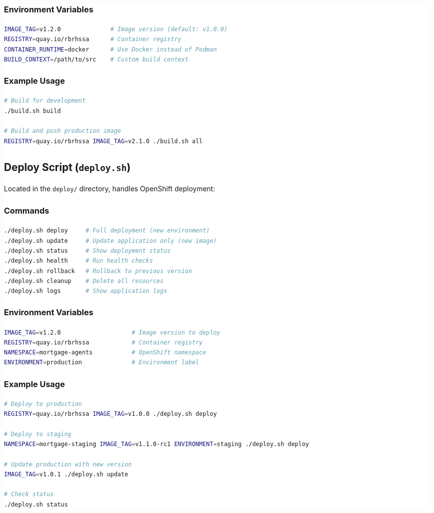 ### Environment Variables

```bash
IMAGE_TAG=v1.2.0              # Image version (default: v1.0.0)
REGISTRY=quay.io/rbrhssa      # Container registry
CONTAINER_RUNTIME=docker      # Use Docker instead of Podman
BUILD_CONTEXT=/path/to/src    # Custom build context
```

### Example Usage

```bash
# Build for development
./build.sh build

# Build and push production image
REGISTRY=quay.io/rbrhssa IMAGE_TAG=v2.1.0 ./build.sh all
```

## Deploy Script (`deploy.sh`)

Located in the `deploy/` directory, handles OpenShift deployment:

### Commands

```bash
./deploy.sh deploy     # Full deployment (new environment)
./deploy.sh update     # Update application only (new image)
./deploy.sh status     # Show deployment status
./deploy.sh health     # Run health checks
./deploy.sh rollback   # Rollback to previous version
./deploy.sh cleanup    # Delete all resources
./deploy.sh logs       # Show application logs
```

### Environment Variables

```bash
IMAGE_TAG=v1.2.0                    # Image version to deploy
REGISTRY=quay.io/rbrhssa            # Container registry
NAMESPACE=mortgage-agents           # OpenShift namespace
ENVIRONMENT=production              # Environment label
```

### Example Usage

```bash
# Deploy to production
REGISTRY=quay.io/rbrhssa IMAGE_TAG=v1.0.0 ./deploy.sh deploy

# Deploy to staging
NAMESPACE=mortgage-staging IMAGE_TAG=v1.1.0-rc1 ENVIRONMENT=staging ./deploy.sh deploy

# Update production with new version
IMAGE_TAG=v1.0.1 ./deploy.sh update

# Check status
./deploy.sh status
```
